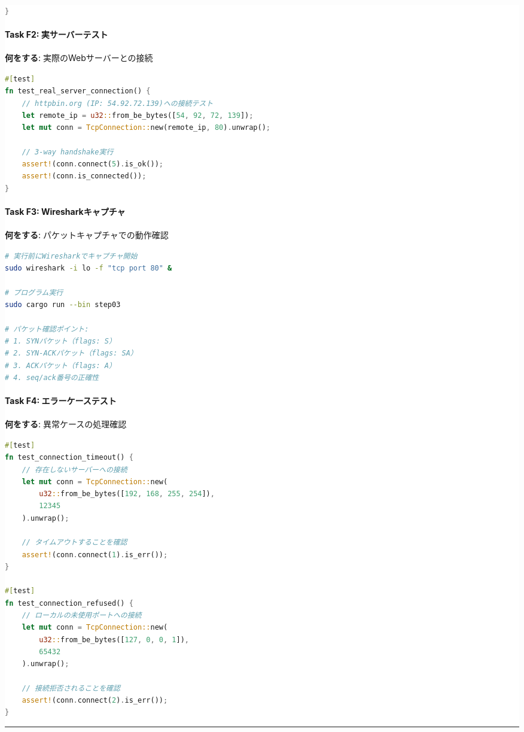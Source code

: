 ```rust
}
```

#### Task F2: 実サーバーテスト
**何をする**: 実際のWebサーバーとの接続
```rust
#[test]
fn test_real_server_connection() {
    // httpbin.org (IP: 54.92.72.139)への接続テスト
    let remote_ip = u32::from_be_bytes([54, 92, 72, 139]);
    let mut conn = TcpConnection::new(remote_ip, 80).unwrap();
    
    // 3-way handshake実行
    assert!(conn.connect(5).is_ok());
    assert!(conn.is_connected());
}
```

#### Task F3: Wiresharkキャプチャ
**何をする**: パケットキャプチャでの動作確認
```bash
# 実行前にWiresharkでキャプチャ開始
sudo wireshark -i lo -f "tcp port 80" &

# プログラム実行
sudo cargo run --bin step03

# パケット確認ポイント:
# 1. SYNパケット（flags: S）
# 2. SYN-ACKパケット（flags: SA）  
# 3. ACKパケット（flags: A）
# 4. seq/ack番号の正確性
```

#### Task F4: エラーケーステスト
**何をする**: 異常ケースの処理確認
```rust
#[test]
fn test_connection_timeout() {
    // 存在しないサーバーへの接続
    let mut conn = TcpConnection::new(
        u32::from_be_bytes([192, 168, 255, 254]), 
        12345
    ).unwrap();
    
    // タイムアウトすることを確認
    assert!(conn.connect(1).is_err());
}

#[test]
fn test_connection_refused() {
    // ローカルの未使用ポートへの接続
    let mut conn = TcpConnection::new(
        u32::from_be_bytes([127, 0, 0, 1]), 
        65432
    ).unwrap();
    
    // 接続拒否されることを確認
    assert!(conn.connect(2).is_err());
}
```

---